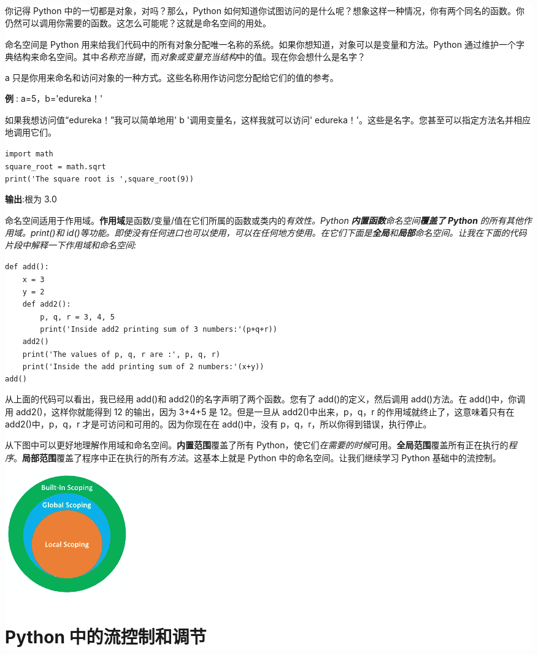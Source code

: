 你记得 Python 中的一切都是对象，对吗？那么，Python 如何知道你试图访问的是什么呢？想象这样一种情况，你有两个同名的函数。你仍然可以调用你需要的函数。这怎么可能呢？这就是命名空间的用处。

命名空间是 Python 用来给我们代码中的所有对象分配唯一名称的系统。如果你想知道，对象可以是变量和方法。Python 通过维护一个字典结构来命名空间。其中*名称充当键*，而*对象或变量充当结构*中的值。现在你会想什么是名字？

a 只是你用来命名和访问对象的一种方式。这些名称用作访问您分配给它们的值的参考。

**例** : a=5，b='edureka！'

如果我想访问值“edureka！”我可以简单地用' b '调用变量名，这样我就可以访问' edureka！'。这些是名字。您甚至可以指定方法名并相应地调用它们。

```
import math
square_root = math.sqrt
print('The square root is ',square_root(9))
```

**输出**:根为 3.0

命名空间适用于作用域。**作用域**是函数/变量/值在它们所属的函数或类内的*有效性。Python **内置函数**命名空间**覆盖了 Python** 的所有其他作用域。print()和 id()等功能。即使没有任何进口也可以使用，可以在任何地方使用。在它们下面是**全局**和**局部**命名空间。让我在下面的代码片段中解释一下作用域和命名空间:*

```
def add():
    x = 3
    y = 2
    def add2():
        p, q, r = 3, 4, 5
        print('Inside add2 printing sum of 3 numbers:'(p+q+r))
    add2()
    print('The values of p, q, r are :', p, q, r)
    print('Inside the add printing sum of 2 numbers:'(x+y))
add()
```

从上面的代码可以看出，我已经用 add()和 add2()的名字声明了两个函数。您有了 add()的定义，然后调用 add()方法。在 add()中，你调用 add2()，这样你就能得到 12 的输出，因为 3+4+5 是 12。但是一旦从 add2()中出来，p，q，r 的作用域就终止了，这意味着只有在 add2()中，p，q，r 才是可访问和可用的。因为你现在在 add()中，没有 p，q，r，所以你得到错误，执行停止。

从下图中可以更好地理解作用域和命名空间。**内置范围**覆盖了所有 Python，使它们*在需要的时候*可用。**全局范围**覆盖所有正在执行的*程序*。**局部范围**覆盖了程序中正在执行的所有*方法*。这基本上就是 Python 中的命名空间。让我们继续学习 Python 基础中的流控制。

![](img/b6430259fc8fb40240ba1dd483bb0b18.png)

# Python 中的流控制和调节
